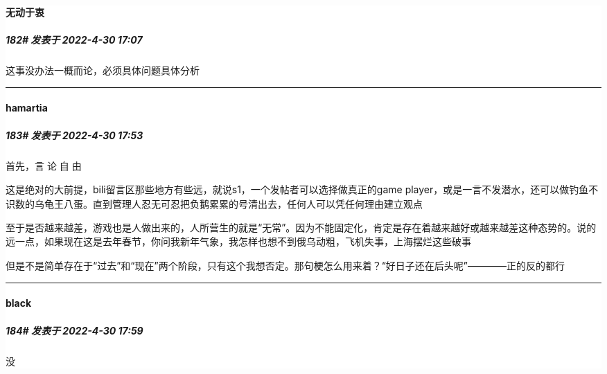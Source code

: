 ####  无动于衷  
##### 182#       发表于 2022-4-30 17:07

这事没办法一概而论，必须具体问题具体分析



*****

####  hamartia  
##### 183#       发表于 2022-4-30 17:53

首先，言 论 自 由

这是绝对的大前提，bili留言区那些地方有些远，就说s1，一个发帖者可以选择做真正的game player，或是一言不发潜水，还可以做钓鱼不识数的乌龟王八蛋。直到管理人忍无可忍把负鹅累累的号清出去，任何人可以凭任何理由建立观点

至于是否越来越差，游戏也是人做出来的，人所营生的就是“无常”。因为不能固定化，肯定是存在着越来越好或越来越差这种态势的。说的远一点，如果现在这是去年春节，你问我新年气象，我怎样也想不到俄乌动粗，飞机失事，上海摆烂这些破事

但是不是简单存在于“过去”和“现在”两个阶段，只有这个我想否定。那句梗怎么用来着？“好日子还在后头呢”————正的反的都行

*****

####  black  
##### 184#       发表于 2022-4-30 17:59

没

